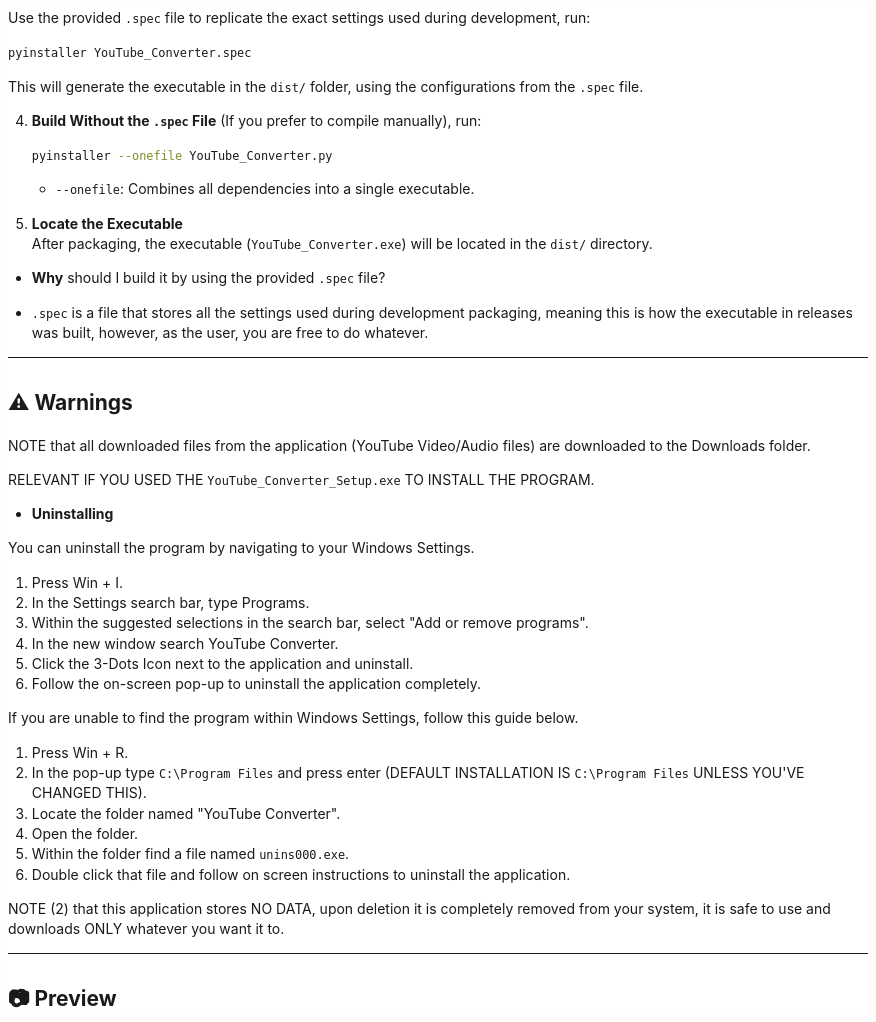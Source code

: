    Use the provided `.spec` file to replicate the exact settings used during development, run:
   ```bash
   pyinstaller YouTube_Converter.spec
   ```
   
   This will generate the executable in the `dist/` folder, using the configurations from the `.spec` file.

4. **Build Without the `.spec` File** (If you prefer to compile manually), run:  
   ```bash
   pyinstaller --onefile YouTube_Converter.py
   ```
   - `--onefile`: Combines all dependencies into a single executable.  

6. **Locate the Executable**  
   After packaging, the executable (`YouTube_Converter.exe`) will be located in the `dist/` directory.


- **Why** should I build it by using the provided `.spec` file?

- `.spec` is a file that stores all the settings used during development packaging, meaning this is how the executable in releases was built, however, as the user, you are free to do whatever.
   
---

## ⚠️ Warnings

NOTE that all downloaded files from the application (YouTube Video/Audio files) are downloaded to the Downloads folder.

RELEVANT IF YOU USED THE `YouTube_Converter_Setup.exe` TO INSTALL THE PROGRAM.

- **Uninstalling**

You can uninstall the program by navigating to your Windows Settings.
  1. Press Win + I.  
  2. In the Settings search bar, type Programs.  
  3. Within the suggested selections in the search bar, select "Add or remove programs".  
  4. In the new window search YouTube Converter.  
  5. Click the 3-Dots Icon next to the application and uninstall.  
  6. Follow the on-screen pop-up to uninstall the application completely.

If you are unable to find the program within Windows Settings, follow this guide below.
  
  1. Press Win + R.  
  2. In the pop-up type `C:\Program Files` and press enter (DEFAULT INSTALLATION IS `C:\Program Files` UNLESS YOU'VE CHANGED THIS).  
  3. Locate the folder named "YouTube Converter".  
  4. Open the folder.
  5. Within the folder find a file named `unins000.exe`.
  6. Double click that file and follow on screen instructions to uninstall the application.

NOTE (2) that this application stores NO DATA, upon deletion it is completely removed from your system, it is safe to use and downloads ONLY whatever you want it to.

---

## 📷 Preview
